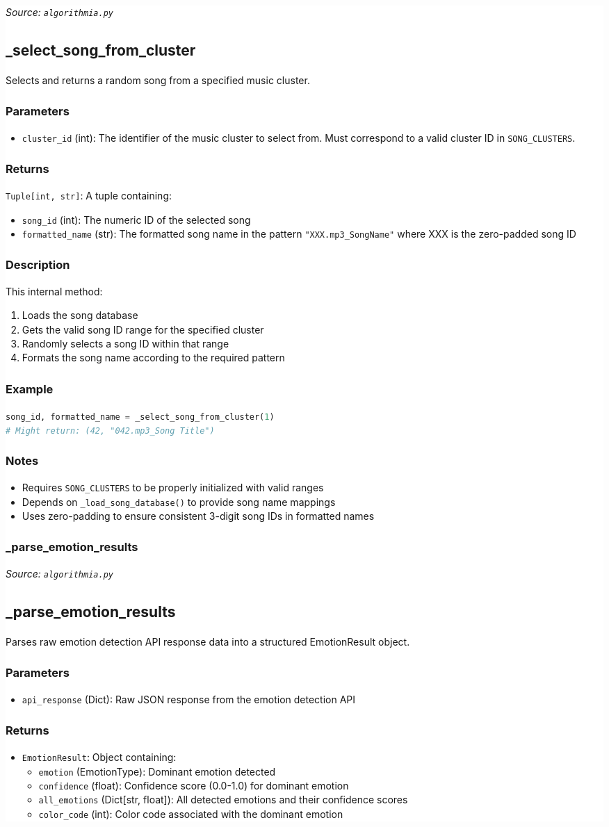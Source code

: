 *Source: `algorithmia.py`*

## _select_song_from_cluster

Selects and returns a random song from a specified music cluster.

### Parameters

- `cluster_id` (int): The identifier of the music cluster to select from. Must correspond to a valid cluster ID in `SONG_CLUSTERS`.

### Returns

`Tuple[int, str]`: A tuple containing:
- `song_id` (int): The numeric ID of the selected song
- `formatted_name` (str): The formatted song name in the pattern `"XXX.mp3_SongName"` where XXX is the zero-padded song ID

### Description

This internal method:
1. Loads the song database
2. Gets the valid song ID range for the specified cluster
3. Randomly selects a song ID within that range
4. Formats the song name according to the required pattern

### Example

```python
song_id, formatted_name = _select_song_from_cluster(1)
# Might return: (42, "042.mp3_Song Title")
```

### Notes

- Requires `SONG_CLUSTERS` to be properly initialized with valid ranges
- Depends on `_load_song_database()` to provide song name mappings
- Uses zero-padding to ensure consistent 3-digit song IDs in formatted names

### _parse_emotion_results

*Source: `algorithmia.py`*

## _parse_emotion_results

Parses raw emotion detection API response data into a structured EmotionResult object.

### Parameters
- `api_response` (Dict): Raw JSON response from the emotion detection API

### Returns
- `EmotionResult`: Object containing:
  - `emotion` (EmotionType): Dominant emotion detected
  - `confidence` (float): Confidence score (0.0-1.0) for dominant emotion
  - `all_emotions` (Dict[str, float]): All detected emotions and their confidence scores
  - `color_code` (int): Color code associated with the dominant emotion

